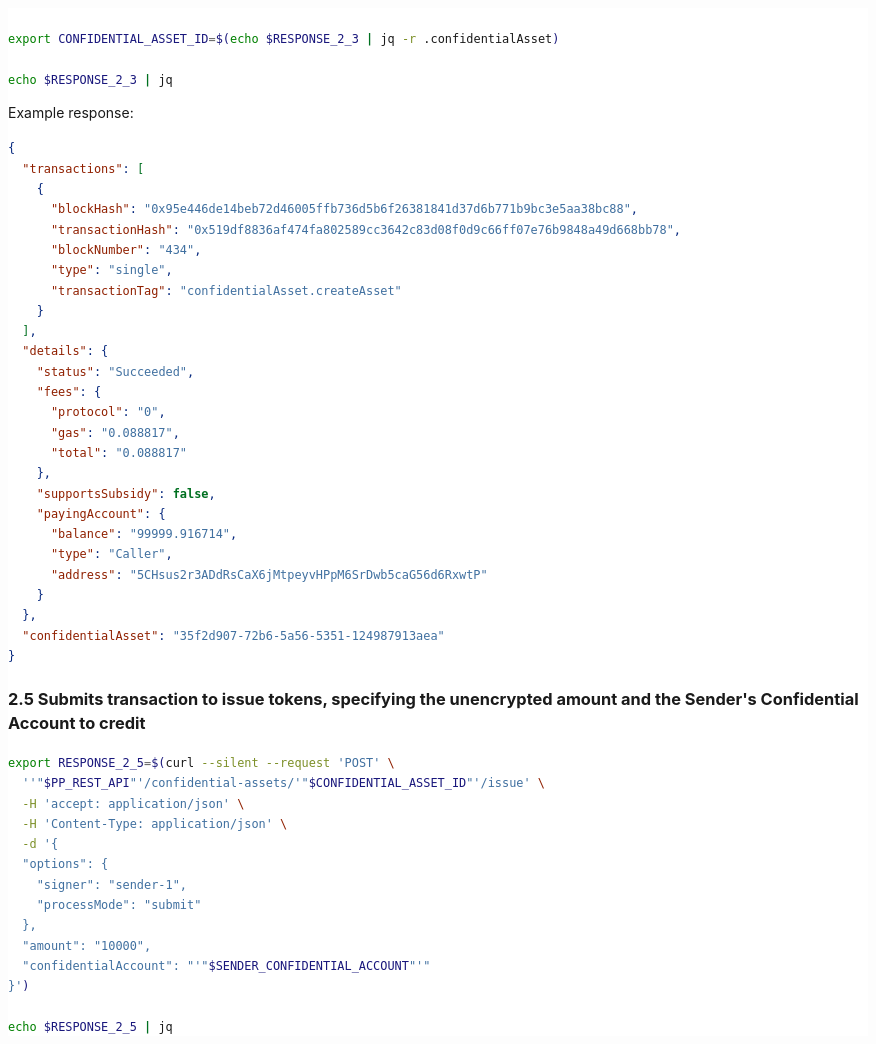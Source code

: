 ```bash

export CONFIDENTIAL_ASSET_ID=$(echo $RESPONSE_2_3 | jq -r .confidentialAsset)

echo $RESPONSE_2_3 | jq
```

Example response:

```json
{
  "transactions": [
    {
      "blockHash": "0x95e446de14beb72d46005ffb736d5b6f26381841d37d6b771b9bc3e5aa38bc88",
      "transactionHash": "0x519df8836af474fa802589cc3642c83d08f0d9c66ff07e76b9848a49d668bb78",
      "blockNumber": "434",
      "type": "single",
      "transactionTag": "confidentialAsset.createAsset"
    }
  ],
  "details": {
    "status": "Succeeded",
    "fees": {
      "protocol": "0",
      "gas": "0.088817",
      "total": "0.088817"
    },
    "supportsSubsidy": false,
    "payingAccount": {
      "balance": "99999.916714",
      "type": "Caller",
      "address": "5CHsus2r3ADdRsCaX6jMtpeyvHPpM6SrDwb5caG56d6RxwtP"
    }
  },
  "confidentialAsset": "35f2d907-72b6-5a56-5351-124987913aea"
}
```

### 2.5 Submits transaction to issue tokens, specifying the unencrypted amount and the Sender's Confidential Account to credit

```bash
export RESPONSE_2_5=$(curl --silent --request 'POST' \
  ''"$PP_REST_API"'/confidential-assets/'"$CONFIDENTIAL_ASSET_ID"'/issue' \
  -H 'accept: application/json' \
  -H 'Content-Type: application/json' \
  -d '{
  "options": {
    "signer": "sender-1",
    "processMode": "submit"
  },
  "amount": "10000",
  "confidentialAccount": "'"$SENDER_CONFIDENTIAL_ACCOUNT"'"
}')

echo $RESPONSE_2_5 | jq
```
